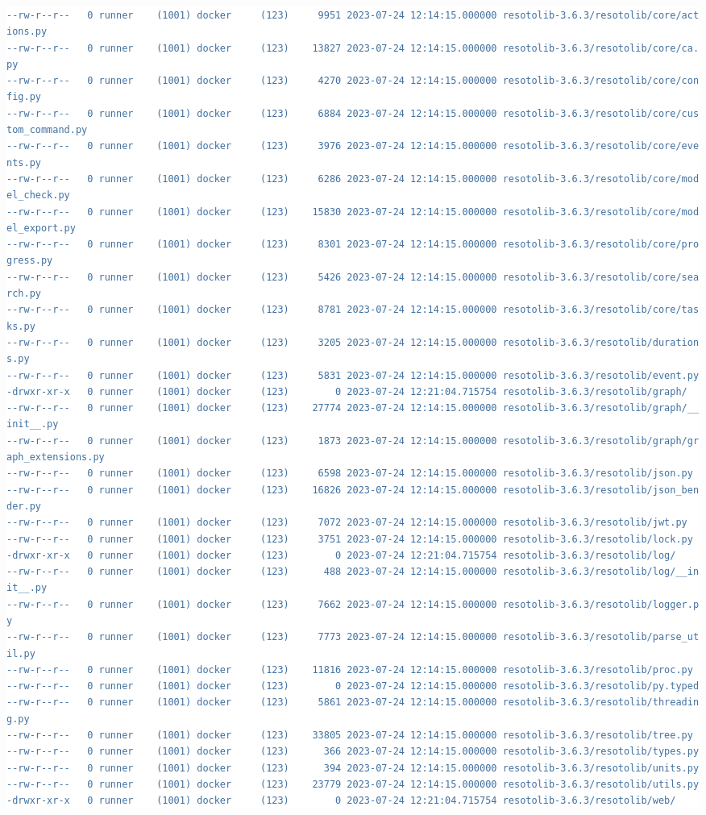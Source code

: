 ```diff
--rw-r--r--   0 runner    (1001) docker     (123)     9951 2023-07-24 12:14:15.000000 resotolib-3.6.3/resotolib/core/actions.py
--rw-r--r--   0 runner    (1001) docker     (123)    13827 2023-07-24 12:14:15.000000 resotolib-3.6.3/resotolib/core/ca.py
--rw-r--r--   0 runner    (1001) docker     (123)     4270 2023-07-24 12:14:15.000000 resotolib-3.6.3/resotolib/core/config.py
--rw-r--r--   0 runner    (1001) docker     (123)     6884 2023-07-24 12:14:15.000000 resotolib-3.6.3/resotolib/core/custom_command.py
--rw-r--r--   0 runner    (1001) docker     (123)     3976 2023-07-24 12:14:15.000000 resotolib-3.6.3/resotolib/core/events.py
--rw-r--r--   0 runner    (1001) docker     (123)     6286 2023-07-24 12:14:15.000000 resotolib-3.6.3/resotolib/core/model_check.py
--rw-r--r--   0 runner    (1001) docker     (123)    15830 2023-07-24 12:14:15.000000 resotolib-3.6.3/resotolib/core/model_export.py
--rw-r--r--   0 runner    (1001) docker     (123)     8301 2023-07-24 12:14:15.000000 resotolib-3.6.3/resotolib/core/progress.py
--rw-r--r--   0 runner    (1001) docker     (123)     5426 2023-07-24 12:14:15.000000 resotolib-3.6.3/resotolib/core/search.py
--rw-r--r--   0 runner    (1001) docker     (123)     8781 2023-07-24 12:14:15.000000 resotolib-3.6.3/resotolib/core/tasks.py
--rw-r--r--   0 runner    (1001) docker     (123)     3205 2023-07-24 12:14:15.000000 resotolib-3.6.3/resotolib/durations.py
--rw-r--r--   0 runner    (1001) docker     (123)     5831 2023-07-24 12:14:15.000000 resotolib-3.6.3/resotolib/event.py
-drwxr-xr-x   0 runner    (1001) docker     (123)        0 2023-07-24 12:21:04.715754 resotolib-3.6.3/resotolib/graph/
--rw-r--r--   0 runner    (1001) docker     (123)    27774 2023-07-24 12:14:15.000000 resotolib-3.6.3/resotolib/graph/__init__.py
--rw-r--r--   0 runner    (1001) docker     (123)     1873 2023-07-24 12:14:15.000000 resotolib-3.6.3/resotolib/graph/graph_extensions.py
--rw-r--r--   0 runner    (1001) docker     (123)     6598 2023-07-24 12:14:15.000000 resotolib-3.6.3/resotolib/json.py
--rw-r--r--   0 runner    (1001) docker     (123)    16826 2023-07-24 12:14:15.000000 resotolib-3.6.3/resotolib/json_bender.py
--rw-r--r--   0 runner    (1001) docker     (123)     7072 2023-07-24 12:14:15.000000 resotolib-3.6.3/resotolib/jwt.py
--rw-r--r--   0 runner    (1001) docker     (123)     3751 2023-07-24 12:14:15.000000 resotolib-3.6.3/resotolib/lock.py
-drwxr-xr-x   0 runner    (1001) docker     (123)        0 2023-07-24 12:21:04.715754 resotolib-3.6.3/resotolib/log/
--rw-r--r--   0 runner    (1001) docker     (123)      488 2023-07-24 12:14:15.000000 resotolib-3.6.3/resotolib/log/__init__.py
--rw-r--r--   0 runner    (1001) docker     (123)     7662 2023-07-24 12:14:15.000000 resotolib-3.6.3/resotolib/logger.py
--rw-r--r--   0 runner    (1001) docker     (123)     7773 2023-07-24 12:14:15.000000 resotolib-3.6.3/resotolib/parse_util.py
--rw-r--r--   0 runner    (1001) docker     (123)    11816 2023-07-24 12:14:15.000000 resotolib-3.6.3/resotolib/proc.py
--rw-r--r--   0 runner    (1001) docker     (123)        0 2023-07-24 12:14:15.000000 resotolib-3.6.3/resotolib/py.typed
--rw-r--r--   0 runner    (1001) docker     (123)     5861 2023-07-24 12:14:15.000000 resotolib-3.6.3/resotolib/threading.py
--rw-r--r--   0 runner    (1001) docker     (123)    33805 2023-07-24 12:14:15.000000 resotolib-3.6.3/resotolib/tree.py
--rw-r--r--   0 runner    (1001) docker     (123)      366 2023-07-24 12:14:15.000000 resotolib-3.6.3/resotolib/types.py
--rw-r--r--   0 runner    (1001) docker     (123)      394 2023-07-24 12:14:15.000000 resotolib-3.6.3/resotolib/units.py
--rw-r--r--   0 runner    (1001) docker     (123)    23779 2023-07-24 12:14:15.000000 resotolib-3.6.3/resotolib/utils.py
-drwxr-xr-x   0 runner    (1001) docker     (123)        0 2023-07-24 12:21:04.715754 resotolib-3.6.3/resotolib/web/
```
